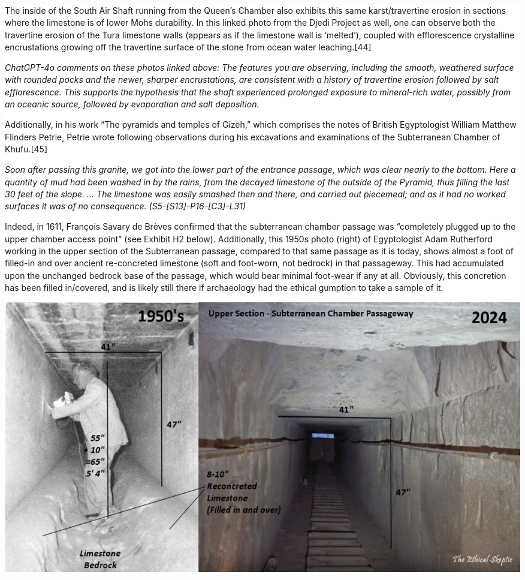 The inside of the South Air Shaft running from the Queen’s Chamber also exhibits this same karst/travertine erosion in sections where the limestone is of lower Mohs durability. In this linked photo from the Djedi Project as well, one can observe both the travertine erosion of the Tura limestone walls (appears as if the limestone wall is ‘melted’), coupled with efflorescence crystalline encrustations growing off the travertine surface of the stone from ocean water leaching.[44]

*ChatGPT-4o comments on these photos linked above: The features you are observing, including the smooth, weathered surface with rounded pocks and the newer, sharper encrustations, are consistent with a history of travertine erosion followed by salt efflorescence. This supports the hypothesis that the shaft experienced prolonged exposure to mineral-rich water, possibly from an oceanic source, followed by evaporation and salt deposition.*

Additionally, in his work “The pyramids and temples of Gizeh,” which comprises the notes of British Egyptologist William Matthew Flinders Petrie, Petrie wrote following observations during his excavations and examinations of the Subterranean Chamber of Khufu.[45]

*Soon after passing this granite, we got into the lower part of the entrance passage, which was clear nearly to the bottom. Here a quantity of mud had been washed in by the rains, from the decayed limestone of the outside of the Pyramid, thus filling the last 30 feet of the slope. … The limestone was easily smashed then and there, and carried out piecemeal; and as it had no worked surfaces it was of no consequence.  (S5-[S13]-P16-[C3]-L31)*

Indeed, in 1611, François Savary de Brèves confirmed that the subterranean chamber passage was “completely plugged up to the upper chamber access point” (see Exhibit H2 below). Additionally, this 1950s photo (right) of Egyptologist Adam Rutherford working in the upper section of the Subterranean passage, compared to that same passage as it is today, shows almost a foot of filled-in and over ancient re-concreted limestone (soft and foot-worn, not bedrock) in that passageway. This had accumulated upon the unchanged bedrock base of the passage, which would bear minimal foot-wear if any at all. Obviously, this concretion has been filled in/covered, and is likely still there if archaeology had the ethical gumption to take a sample of it.

![](img/22.webp)

